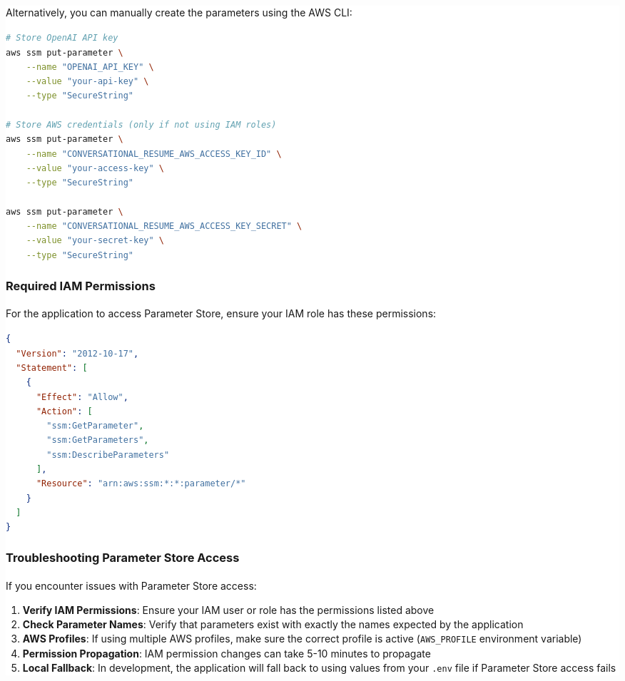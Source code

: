 Alternatively, you can manually create the parameters using the AWS CLI:

```bash
# Store OpenAI API key
aws ssm put-parameter \
    --name "OPENAI_API_KEY" \
    --value "your-api-key" \
    --type "SecureString"

# Store AWS credentials (only if not using IAM roles)
aws ssm put-parameter \
    --name "CONVERSATIONAL_RESUME_AWS_ACCESS_KEY_ID" \
    --value "your-access-key" \
    --type "SecureString"

aws ssm put-parameter \
    --name "CONVERSATIONAL_RESUME_AWS_ACCESS_KEY_SECRET" \
    --value "your-secret-key" \
    --type "SecureString"
```

### Required IAM Permissions

For the application to access Parameter Store, ensure your IAM role has these permissions:

```json
{
  "Version": "2012-10-17",
  "Statement": [
    {
      "Effect": "Allow",
      "Action": [
        "ssm:GetParameter",
        "ssm:GetParameters",
        "ssm:DescribeParameters"
      ],
      "Resource": "arn:aws:ssm:*:*:parameter/*"
    }
  ]
}
```

### Troubleshooting Parameter Store Access

If you encounter issues with Parameter Store access:

1. **Verify IAM Permissions**: Ensure your IAM user or role has the permissions listed above
2. **Check Parameter Names**: Verify that parameters exist with exactly the names expected by the application
3. **AWS Profiles**: If using multiple AWS profiles, make sure the correct profile is active (`AWS_PROFILE` environment variable)
4. **Permission Propagation**: IAM permission changes can take 5-10 minutes to propagate
5. **Local Fallback**: In development, the application will fall back to using values from your `.env` file if Parameter Store access fails

